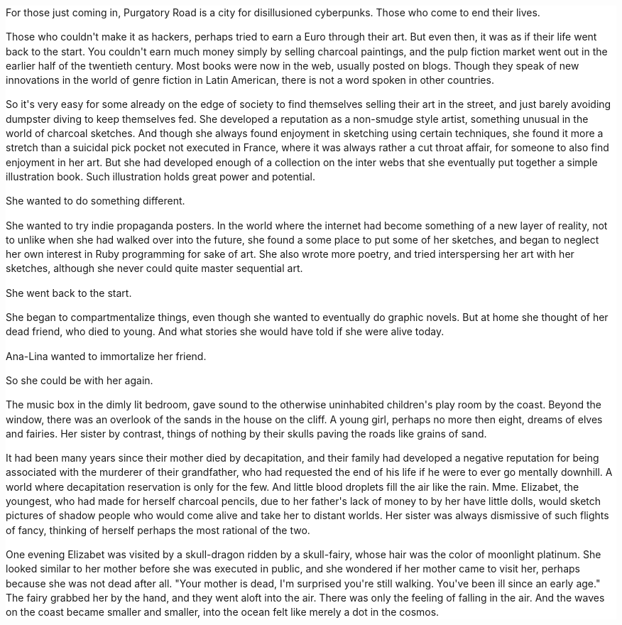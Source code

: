For those just coming in, Purgatory Road is a city for disillusioned cyberpunks. Those who come to end their lives.

Those who couldn't make it as hackers, perhaps tried to earn a Euro through their art. But even then, it was as if their life went back to the start. You couldn't earn much money simply by selling charcoal paintings, and the pulp fiction market went out in the earlier half of the twentieth century. Most books were now in the web, usually posted on blogs. Though they speak of new innovations in the world of genre fiction in Latin American, there is not a word spoken in other countries.

So it's very easy for some already on the edge of society to find themselves selling their art in the street, and just barely avoiding dumpster diving to keep themselves fed. She developed a reputation as a non-smudge style artist, something unusual in the world of charcoal sketches. And though she always found enjoyment in sketching using certain techniques, she found it more a stretch than a suicidal pick pocket not executed in France, where it was always rather a cut throat affair, for someone to also find enjoyment in her art. But she had developed enough of a collection on the inter webs that she eventually put together a simple illustration book. Such illustration holds great power and potential.

She wanted to do something different.

She wanted to try indie propaganda posters. In the world where the internet had become something of a new layer of reality, not to unlike when she had walked over into the future, she found a some place to put some of her sketches, and began to neglect her own interest in Ruby programming for sake of art. She also wrote more poetry, and tried interspersing her art with her sketches, although she never could quite master sequential art.

She went back to the start.

She began to compartmentalize things, even though she wanted to eventually do graphic novels. But at home she thought of her dead friend, who died to young. And what stories she would have told if she were alive today.

Ana-Lina wanted to immortalize her friend.

So she could be with her again.

The music box in the dimly lit bedroom, gave sound to the otherwise uninhabited children's play room by the coast. Beyond the window, there was an overlook of the sands in the house on the cliff. A young girl, perhaps no more then eight, dreams of elves and fairies. Her sister by contrast, things of nothing by their skulls paving the roads like grains of sand.

It had been many years since their mother died by decapitation, and their family had developed a negative reputation for being associated with the murderer of their grandfather, who had requested the end of his life if he were to ever go mentally downhill. A world where decapitation reservation is only for the few. And little blood droplets fill the air like the rain. Mme. Elizabet, the youngest, who had made for herself charcoal pencils, due to her father's lack of money to by her have little dolls, would sketch pictures of shadow people who would come alive and take her to distant worlds. Her sister was always dismissive of such flights of fancy, thinking of herself perhaps the most rational of the two.

One evening Elizabet was visited by a skull-dragon ridden by a skull-fairy, whose hair was the color of moonlight platinum. She looked similar to her mother before she was executed in public, and she wondered if her mother came to visit her, perhaps because she was not dead after all. "Your mother is dead, I'm surprised you're still walking. You've been ill since an early age." The fairy grabbed her by the hand, and they went aloft into the air. There was only the feeling of falling in the air. And the waves on the coast became smaller and smaller, into the ocean felt like merely a dot in the cosmos.
